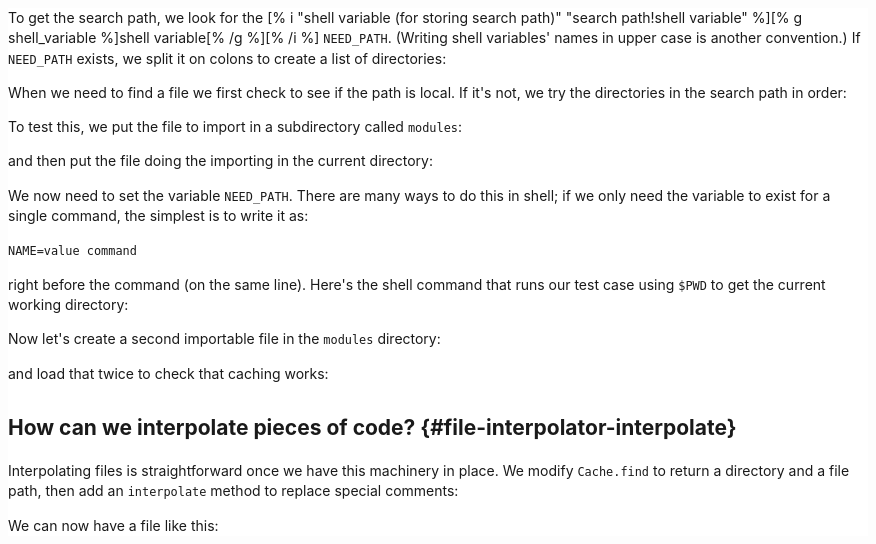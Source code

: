 To get the search path,
we look for the [% i "shell variable (for storing search path)" "search path!shell variable" %][% g shell_variable %]shell variable[% /g %][% /i %] `NEED_PATH`.
(Writing shell variables' names in upper case is another convention.)
If `NEED_PATH` exists,
we split it on colons to create a list of directories:

<div class="include" file="need-path.js" keep="search" />

When we need to find a file we first check to see if the path is local.
If it's not,
we try the directories in the search path in order:

<div class="include" file="need-path.js" keep="search" />

To test this,
we put the file to import in a subdirectory called `modules`:

<div class="include" file="modules/imported-left.js" />


and then put the file doing the importing in the current directory:

<div class="include" file="test-import-left.js" />

We now need to set the variable `NEED_PATH`.
There are many ways to do this in shell;
if we only need the variable to exist for a single command,
the simplest is to write it as:

```shell
NAME=value command
```


right before the command (on the same line).
Here's the shell command that runs our test case
using `$PWD` to get the current working directory:

<div class="include" pat="test-import-left.*" fill="sh out" />

Now let's create a second importable file in the `modules` directory:

<div class="include" file="modules/imported-right.js" />


and load that twice to check that caching works:

<div class="include" pat="test-import-right.*" fill="js out" />

## How can we interpolate pieces of code? {#file-interpolator-interpolate}

Interpolating files is straightforward once we have this machinery in place.
We modify `Cache.find` to return a directory and a file path,
then add an `interpolate` method to replace special comments:

<div class="include" file="caching.js" />

We can now have a file like this:

